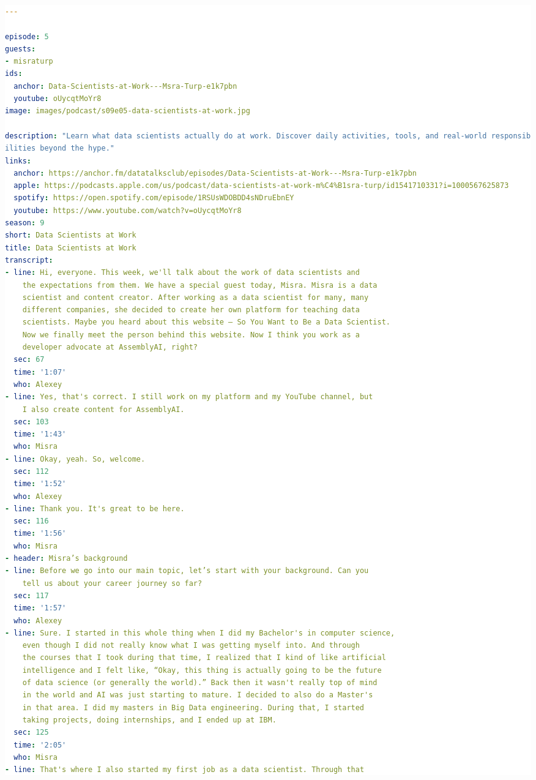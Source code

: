 ```yaml
---

episode: 5
guests:
- misraturp
ids:
  anchor: Data-Scientists-at-Work---Msra-Turp-e1k7pbn
  youtube: oUycqtMoYr8
image: images/podcast/s09e05-data-scientists-at-work.jpg

description: "Learn what data scientists actually do at work. Discover daily activities, tools, and real-world responsibilities beyond the hype."
links:
  anchor: https://anchor.fm/datatalksclub/episodes/Data-Scientists-at-Work---Msra-Turp-e1k7pbn
  apple: https://podcasts.apple.com/us/podcast/data-scientists-at-work-m%C4%B1sra-turp/id1541710331?i=1000567625873
  spotify: https://open.spotify.com/episode/1RSUsWDOBDD4sNDruEbnEY
  youtube: https://www.youtube.com/watch?v=oUycqtMoYr8
season: 9
short: Data Scientists at Work
title: Data Scientists at Work
transcript:
- line: Hi, everyone. This week, we'll talk about the work of data scientists and
    the expectations from them. We have a special guest today, Misra. Misra is a data
    scientist and content creator. After working as a data scientist for many, many
    different companies, she decided to create her own platform for teaching data
    scientists. Maybe you heard about this website – So You Want to Be a Data Scientist.
    Now we finally meet the person behind this website. Now I think you work as a
    developer advocate at AssemblyAI, right?
  sec: 67
  time: '1:07'
  who: Alexey
- line: Yes, that's correct. I still work on my platform and my YouTube channel, but
    I also create content for AssemblyAI.
  sec: 103
  time: '1:43'
  who: Misra
- line: Okay, yeah. So, welcome.
  sec: 112
  time: '1:52'
  who: Alexey
- line: Thank you. It's great to be here.
  sec: 116
  time: '1:56'
  who: Misra
- header: Misra’s background
- line: Before we go into our main topic, let’s start with your background. Can you
    tell us about your career journey so far?
  sec: 117
  time: '1:57'
  who: Alexey
- line: Sure. I started in this whole thing when I did my Bachelor's in computer science,
    even though I did not really know what I was getting myself into. And through
    the courses that I took during that time, I realized that I kind of like artificial
    intelligence and I felt like, “Okay, this thing is actually going to be the future
    of data science (or generally the world).” Back then it wasn't really top of mind
    in the world and AI was just starting to mature. I decided to also do a Master's
    in that area. I did my masters in Big Data engineering. During that, I started
    taking projects, doing internships, and I ended up at IBM.
  sec: 125
  time: '2:05'
  who: Misra
- line: That's where I also started my first job as a data scientist. Through that
```